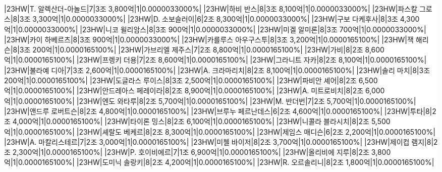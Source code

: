 |23HW|T. 알렉산더-아놀드|7|3조 3,800억|1|0.0000033000%|
|23HW|하비 반스|8|3조 8,100억|1|0.0000033000%|
|23HW|파스칼 그로스|8|3조 3,300억|1|0.0000033000%|
|23HW|D. 소보슬러이|6|2조 8,300억|1|0.0000033000%|
|23HW|구보 다케후사|8|3조 4,300억|1|0.0000033000%|
|23HW|니코 윌리암스|8|3조 900억|1|0.0000033000%|
|23HW|미겔 알미론|8|3조 700억|1|0.0000033000%|
|23HW|카이 하베르츠|8|3조 900억|1|0.0000033000%|
|23HW|카를루스 아우구스투|8|3조 3,200억|1|0.0000165100%|
|23HW|잭 해리슨|8|3조 200억|1|0.0000165100%|
|23HW|가브리엘 제주스|7|2조 8,800억|1|0.0000165100%|
|23HW|가비|8|2조 8,600억|1|0.0000165100%|
|23HW|프렝키 더용|7|2조 8,600억|1|0.0000165100%|
|23HW|그라니트 자카|8|2조 8,100억|1|0.0000165100%|
|23HW|불라예 디아|7|3조 2,600억|1|0.0000165100%|
|23HW|A. 크라마리치|8|2조 8,100억|1|0.0000165100%|
|23HW|솔리 마치|8|3조 200억|1|0.0000165100%|
|23HW|도글라스 루이스|8|3조 2,500억|1|0.0000165100%|
|23HW|파비안 셰어|8|2조 6,500억|1|0.0000165100%|
|23HW|안드레아스 페레이라|8|2조 8,900억|1|0.0000165100%|
|23HW|A. 미트로비치|8|2조 6,000억|1|0.0000165100%|
|23HW|엔도 와타루|8|2조 5,700억|1|0.0000165100%|
|23HW|M. 반더번|7|2조 5,700억|1|0.0000165100%|
|23HW|앤드루 로버트슨|8|2조 4,800억|1|0.0000165100%|
|23HW|브루누 페르난데스|6|2조 4,600억|1|0.0000165100%|
|23HW|투타|8|2조 4,000억|1|0.0000165100%|
|23HW|타이론 밍스|8|2조 6,100억|1|0.0000165100%|
|23HW|니콜라 블라시치|8|2조 5,500억|1|0.0000165100%|
|23HW|셰랄도 베케르|8|2조 8,300억|1|0.0000165100%|
|23HW|제임스 매디슨|6|2조 2,200억|1|0.0000165100%|
|23HW|A. 마칼리스테르|7|2조 3,000억|1|0.0000165100%|
|23HW|미첼 바이저|8|2조 3,700억|1|0.0000165100%|
|23HW|제이컵 램지|8|2조 2,300억|1|0.0000165100%|
|23HW|P. 호이비에르|7|1조 6,900억|1|0.0000165100%|
|23HW|올리비에 지루|8|2조 3,800억|1|0.0000165100%|
|23HW|도미닉 솔랑키|8|2조 4,200억|1|0.0000165100%|
|23HW|R. 오르솔리니|8|2조 1,800억|1|0.0000165100%|